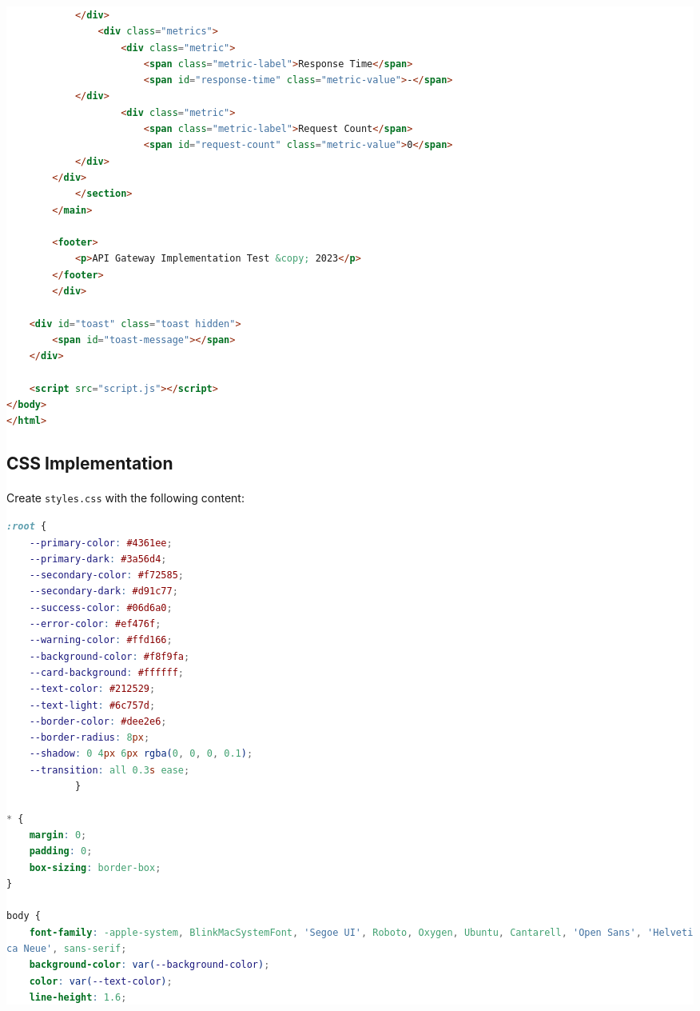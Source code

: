 ```html
            </div>
                <div class="metrics">
                    <div class="metric">
                        <span class="metric-label">Response Time</span>
                        <span id="response-time" class="metric-value">-</span>
            </div>
                    <div class="metric">
                        <span class="metric-label">Request Count</span>
                        <span id="request-count" class="metric-value">0</span>
            </div>
        </div>
            </section>
        </main>

        <footer>
            <p>API Gateway Implementation Test &copy; 2023</p>
        </footer>
        </div>
    
    <div id="toast" class="toast hidden">
        <span id="toast-message"></span>
    </div>
    
    <script src="script.js"></script>
</body>
</html>
```

## CSS Implementation

Create `styles.css` with the following content:

```css
:root {
    --primary-color: #4361ee;
    --primary-dark: #3a56d4;
    --secondary-color: #f72585;
    --secondary-dark: #d91c77;
    --success-color: #06d6a0;
    --error-color: #ef476f;
    --warning-color: #ffd166;
    --background-color: #f8f9fa;
    --card-background: #ffffff;
    --text-color: #212529;
    --text-light: #6c757d;
    --border-color: #dee2e6;
    --border-radius: 8px;
    --shadow: 0 4px 6px rgba(0, 0, 0, 0.1);
    --transition: all 0.3s ease;
            }
            
* {
    margin: 0;
    padding: 0;
    box-sizing: border-box;
}

body {
    font-family: -apple-system, BlinkMacSystemFont, 'Segoe UI', Roboto, Oxygen, Ubuntu, Cantarell, 'Open Sans', 'Helvetica Neue', sans-serif;
    background-color: var(--background-color);
    color: var(--text-color);
    line-height: 1.6;
```